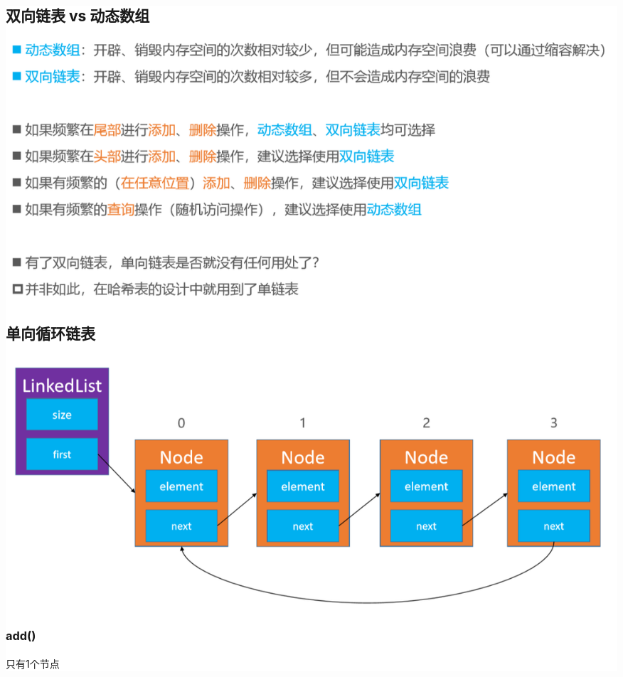 ## 双向链表 vs 动态数组

![image-20200228190005553](图片.assets/image-20200228190005553.png)

## 单向循环链表

![image-20200228190052942](图片.assets/image-20200228190052942.png)

### add()

只有1个节点
